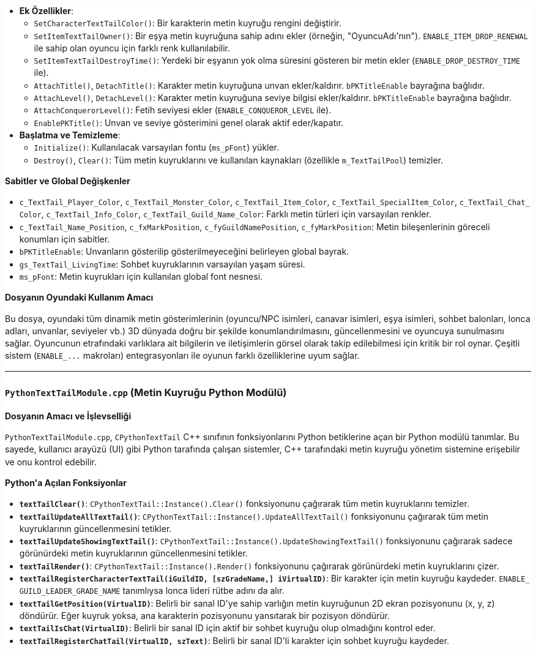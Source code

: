 *   **Ek Özellikler**:
    *   `SetCharacterTextTailColor()`: Bir karakterin metin kuyruğu rengini değiştirir.
    *   `SetItemTextTailOwner()`: Bir eşya metin kuyruğuna sahip adını ekler (örneğin, "OyuncuAdı'nın"). `ENABLE_ITEM_DROP_RENEWAL` ile sahip olan oyuncu için farklı renk kullanılabilir.
    *   `SetItemTextTailDestroyTime()`: Yerdeki bir eşyanın yok olma süresini gösteren bir metin ekler (`ENABLE_DROP_DESTROY_TIME` ile).
    *   `AttachTitle()`, `DetachTitle()`: Karakter metin kuyruğuna unvan ekler/kaldırır. `bPKTitleEnable` bayrağına bağlıdır.
    *   `AttachLevel()`, `DetachLevel()`: Karakter metin kuyruğuna seviye bilgisi ekler/kaldırır. `bPKTitleEnable` bayrağına bağlıdır.
    *   `AttachConquerorLevel()`: Fetih seviyesi ekler (`ENABLE_CONQUEROR_LEVEL` ile).
    *   `EnablePKTitle()`: Unvan ve seviye gösterimini genel olarak aktif eder/kapatır.
*   **Başlatma ve Temizleme**:
    *   `Initialize()`: Kullanılacak varsayılan fontu (`ms_pFont`) yükler.
    *   `Destroy()`, `Clear()`: Tüm metin kuyruklarını ve kullanılan kaynakları (özellikle `m_TextTailPool`) temizler.

**Sabitler ve Global Değişkenler**

*   `c_TextTail_Player_Color`, `c_TextTail_Monster_Color`, `c_TextTail_Item_Color`, `c_TextTail_SpecialItem_Color`, `c_TextTail_Chat_Color`, `c_TextTail_Info_Color`, `c_TextTail_Guild_Name_Color`: Farklı metin türleri için varsayılan renkler.
*   `c_TextTail_Name_Position`, `c_fxMarkPosition`, `c_fyGuildNamePosition`, `c_fyMarkPosition`: Metin bileşenlerinin göreceli konumları için sabitler.
*   `bPKTitleEnable`: Unvanların gösterilip gösterilmeyeceğini belirleyen global bayrak.
*   `gs_TextTail_LivingTime`: Sohbet kuyruklarının varsayılan yaşam süresi.
*   `ms_pFont`: Metin kuyrukları için kullanılan global font nesnesi.

**Dosyanın Oyundaki Kullanım Amacı**

Bu dosya, oyundaki tüm dinamik metin gösterimlerinin (oyuncu/NPC isimleri, canavar isimleri, eşya isimleri, sohbet balonları, lonca adları, unvanlar, seviyeler vb.) 3D dünyada doğru bir şekilde konumlandırılmasını, güncellenmesini ve oyuncuya sunulmasını sağlar. Oyuncunun etrafındaki varlıklara ait bilgilerin ve iletişimlerin görsel olarak takip edilebilmesi için kritik bir rol oynar. Çeşitli sistem (`ENABLE_...` makroları) entegrasyonları ile oyunun farklı özelliklerine uyum sağlar.

---

### `PythonTextTailModule.cpp` (Metin Kuyruğu Python Modülü)

**Dosyanın Amacı ve İşlevselliği**

`PythonTextTailModule.cpp`, `CPythonTextTail` C++ sınıfının fonksiyonlarını Python betiklerine açan bir Python modülü tanımlar. Bu sayede, kullanıcı arayüzü (UI) gibi Python tarafında çalışan sistemler, C++ tarafındaki metin kuyruğu yönetim sistemine erişebilir ve onu kontrol edebilir.

**Python'a Açılan Fonksiyonlar**

*   **`textTailClear()`**: `CPythonTextTail::Instance().Clear()` fonksiyonunu çağırarak tüm metin kuyruklarını temizler.
*   **`textTailUpdateAllTextTail()`**: `CPythonTextTail::Instance().UpdateAllTextTail()` fonksiyonunu çağırarak tüm metin kuyruklarının güncellenmesini tetikler.
*   **`textTailUpdateShowingTextTail()`**: `CPythonTextTail::Instance().UpdateShowingTextTail()` fonksiyonunu çağırarak sadece görünürdeki metin kuyruklarının güncellenmesini tetikler.
*   **`textTailRender()`**: `CPythonTextTail::Instance().Render()` fonksiyonunu çağırarak görünürdeki metin kuyruklarını çizer.
*   **`textTailRegisterCharacterTextTail(iGuildID, [szGradeName,] iVirtualID)`**: Bir karakter için metin kuyruğu kaydeder. `ENABLE_GUILD_LEADER_GRADE_NAME` tanımlıysa lonca lideri rütbe adını da alır.
*   **`textTailGetPosition(VirtualID)`**: Belirli bir sanal ID'ye sahip varlığın metin kuyruğunun 2D ekran pozisyonunu (x, y, z) döndürür. Eğer kuyruk yoksa, ana karakterin pozisyonunu yansıtarak bir pozisyon döndürür.
*   **`textTailIsChat(VirtualID)`**: Belirli bir sanal ID için aktif bir sohbet kuyruğu olup olmadığını kontrol eder.
*   **`textTailRegisterChatTail(VirtualID, szText)`**: Belirli bir sanal ID'li karakter için sohbet kuyruğu kaydeder.